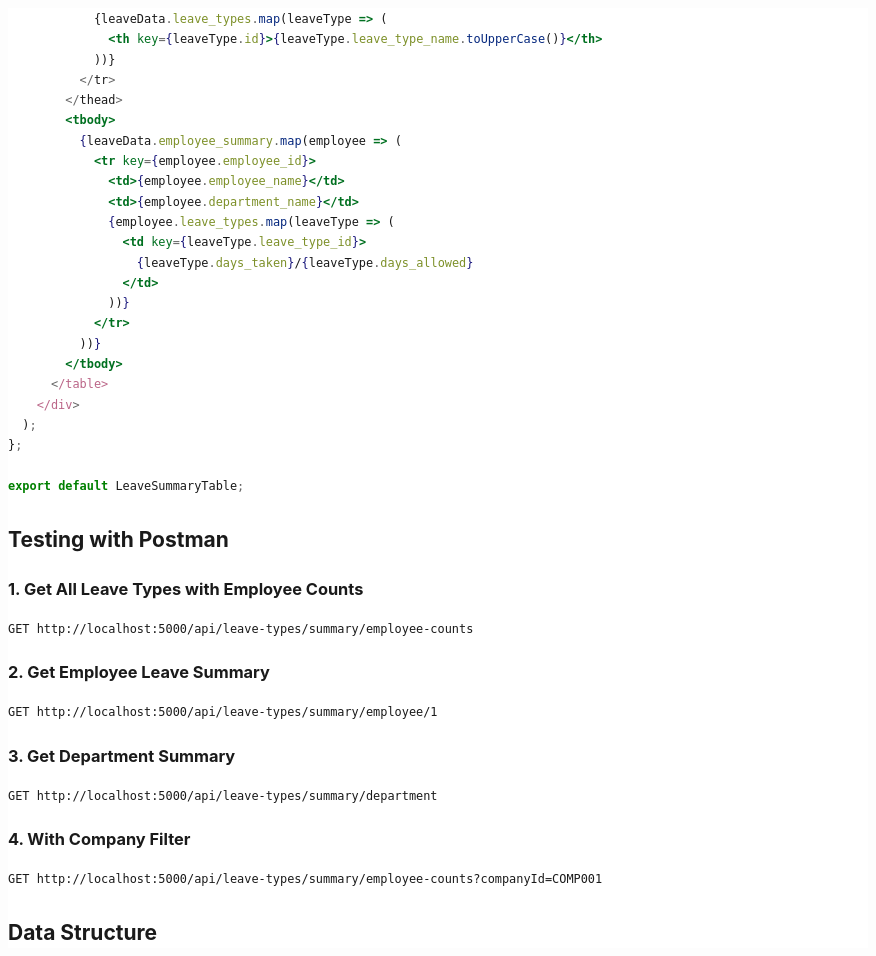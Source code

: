 ```jsx
            {leaveData.leave_types.map(leaveType => (
              <th key={leaveType.id}>{leaveType.leave_type_name.toUpperCase()}</th>
            ))}
          </tr>
        </thead>
        <tbody>
          {leaveData.employee_summary.map(employee => (
            <tr key={employee.employee_id}>
              <td>{employee.employee_name}</td>
              <td>{employee.department_name}</td>
              {employee.leave_types.map(leaveType => (
                <td key={leaveType.leave_type_id}>
                  {leaveType.days_taken}/{leaveType.days_allowed}
                </td>
              ))}
            </tr>
          ))}
        </tbody>
      </table>
    </div>
  );
};

export default LeaveSummaryTable;
```

## Testing with Postman

### 1. Get All Leave Types with Employee Counts
```
GET http://localhost:5000/api/leave-types/summary/employee-counts
```

### 2. Get Employee Leave Summary
```
GET http://localhost:5000/api/leave-types/summary/employee/1
```

### 3. Get Department Summary
```
GET http://localhost:5000/api/leave-types/summary/department
```

### 4. With Company Filter
```
GET http://localhost:5000/api/leave-types/summary/employee-counts?companyId=COMP001
```

## Data Structure

